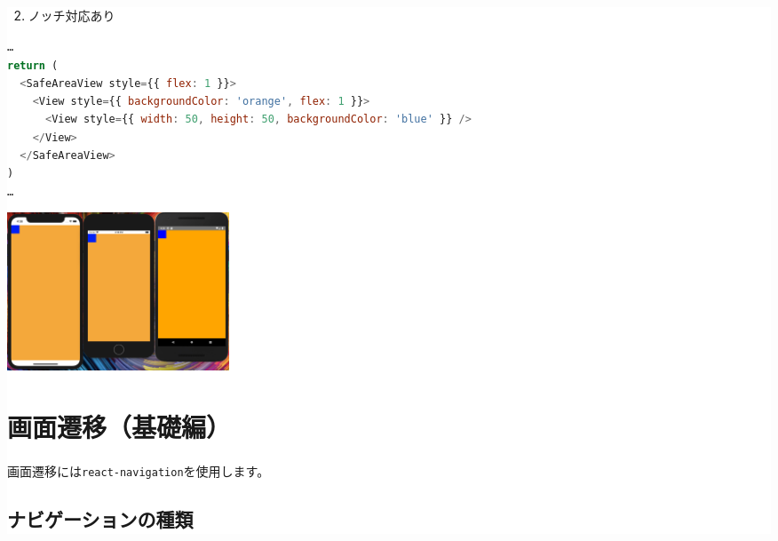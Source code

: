 
2. ノッチ対応あり
```js
…
return (
  <SafeAreaView style={{ flex: 1 }}>
    <View style={{ backgroundColor: 'orange', flex: 1 }}>
      <View style={{ width: 50, height: 50, backgroundColor: 'blue' }} />
    </View>
  </SafeAreaView>
)
…
```
<img src="./002.png" width="250" alt="ノッチ対応あり">



# 画面遷移（基礎編）

画面遷移には`react-navigation`を使用します。

## ナビゲーションの種類
